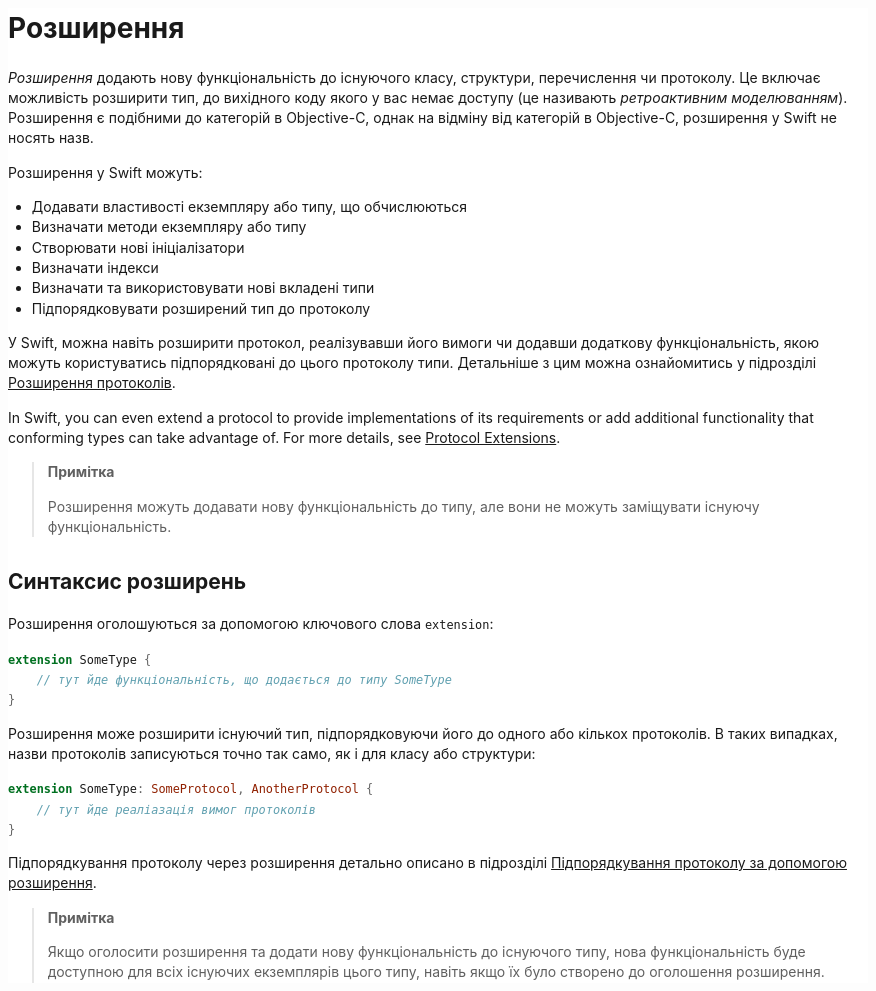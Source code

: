 # Розширення

_Розширення_ додають нову функціональність до існуючого класу, структури, перечислення чи протоколу. Це включає можливість розширити тип, до вихідного коду якого у вас немає доступу \(це називають _ретроактивним моделюванням_\). Розширення є подібними до категорій в Objective-C, однак на відміну від категорій в Objective-C, розширення у Swift не носять назв.

Розширення у Swift можуть:

* Додавати властивості екземпляру або типу, що обчислюються
* Визначати методи екземпляру або типу
* Створювати нові ініціалізатори
* Визначати індекси
* Визначати та використовувати нові вкладені типи
* Підпорядковувати розширений тип до протоколу

У Swift, можна навіть розширити протокол, реалізувавши його вимоги чи додавши додаткову функціональність, якою можуть користуватись підпорядковані до цього протоколу типи. Детальніше з цим можна ознайомитись у підрозділі [Розширення протоколів](20_protocols.md#Розшинення-протоколів).

In Swift, you can even extend a protocol to provide implementations of its requirements or add additional functionality that conforming types can take advantage of. For more details, see [Protocol Extensions](19_extensions.md#Protocol-Extensions).

> **Примітка**
>
> Розширення можуть додавати нову функціональність до типу, але вони не можуть заміщувати існуючу функціональність.

## Синтаксис розширень

Розширення оголошуються за допомогою ключового слова `extension`:

```swift
extension SomeType {
    // тут йде функціональність, що додається до типу SomeType
}
```

Розширення може розширити існуючий тип, підпорядковуючи його до одного або кількох протоколів. В таких випадках, назви протоколів записуються точно так само, як і для класу або структури:

```swift
extension SomeType: SomeProtocol, AnotherProtocol {
    // тут йде реаліазація вимог протоколів
}
```

Підпорядкування протоколу через розширення детально описано в підрозділі [Підпорядкування протоколу за допомогою розширення](20_protocols.md#Підпорядкування-протоколу-за-допомогою-розширення).

> **Примітка**
>
> Якщо оголосити розширення та додати нову функціональність до існуючого типу, нова функціональність буде доступною для всіх існуючих екземплярів цього типу, навіть якщо їх було створено до оголошення розширення.
